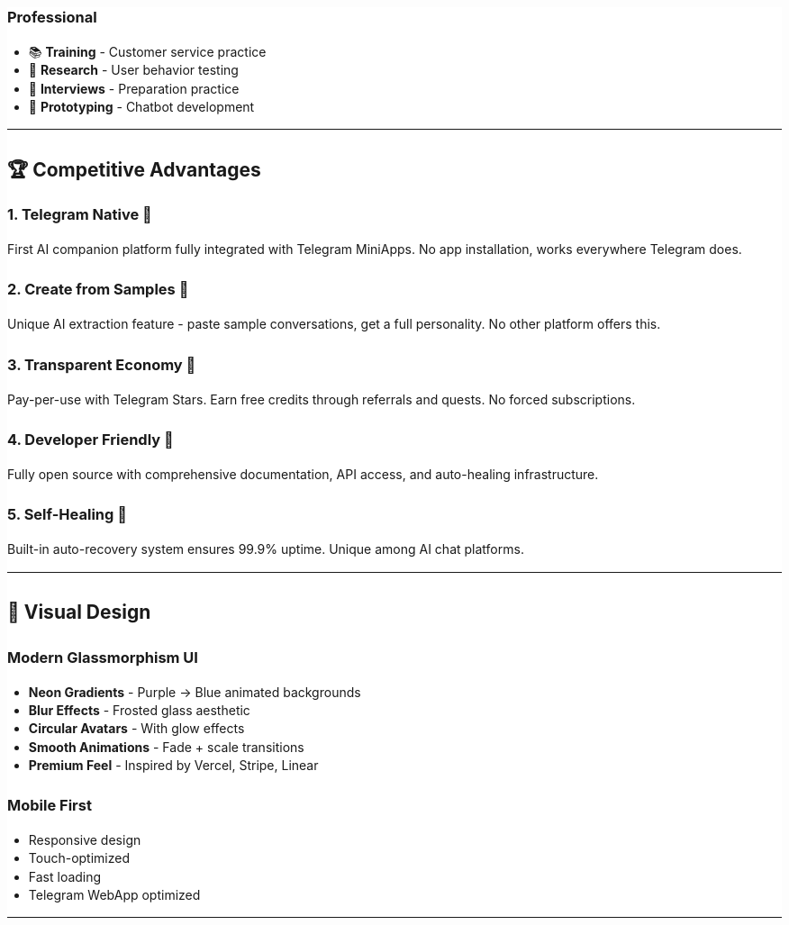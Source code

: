 </td>
<td width="50%">

### Professional
- 📚 **Training** - Customer service practice
- 🎯 **Research** - User behavior testing
- 💼 **Interviews** - Preparation practice
- 🧪 **Prototyping** - Chatbot development

</td>
</tr>
</table>

---

## 🏆 Competitive Advantages

### 1. **Telegram Native** 🥇
First AI companion platform fully integrated with Telegram MiniApps. No app installation, works everywhere Telegram does.

### 2. **Create from Samples** 🎨
Unique AI extraction feature - paste sample conversations, get a full personality. No other platform offers this.

### 3. **Transparent Economy** 💎
Pay-per-use with Telegram Stars. Earn free credits through referrals and quests. No forced subscriptions.

### 4. **Developer Friendly** 🔧
Fully open source with comprehensive documentation, API access, and auto-healing infrastructure.

### 5. **Self-Healing** 🔄
Built-in auto-recovery system ensures 99.9% uptime. Unique among AI chat platforms.

---

## 🎨 Visual Design

### Modern Glassmorphism UI
- **Neon Gradients** - Purple → Blue animated backgrounds
- **Blur Effects** - Frosted glass aesthetic
- **Circular Avatars** - With glow effects
- **Smooth Animations** - Fade + scale transitions
- **Premium Feel** - Inspired by Vercel, Stripe, Linear

### Mobile First
- Responsive design
- Touch-optimized
- Fast loading
- Telegram WebApp optimized

---